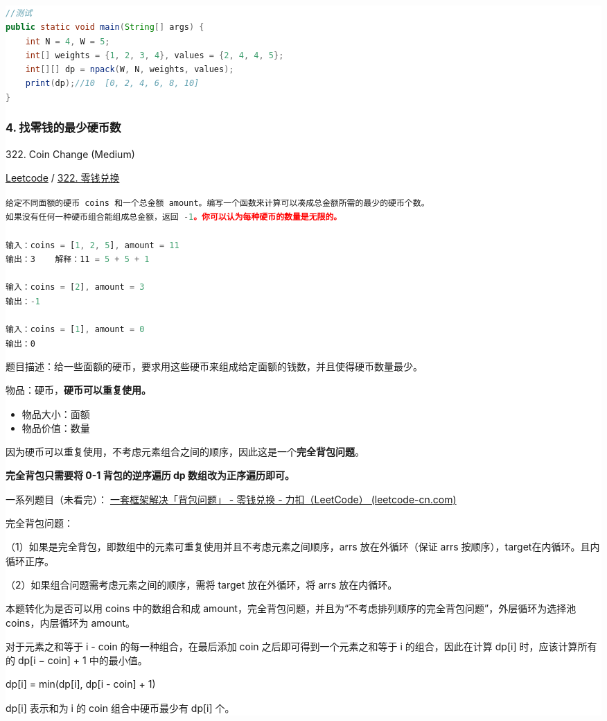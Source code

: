 ```java
//测试
public static void main(String[] args) {
    int N = 4, W = 5;
    int[] weights = {1, 2, 3, 4}, values = {2, 4, 4, 5};
    int[][] dp = npack(W, N, weights, values);
    print(dp);//10	[0, 2, 4, 6, 8, 10]
}
```

### 4. 找零钱的最少硬币数

322\. Coin Change (Medium)

[Leetcode](https://leetcode.com/problems/coin-change/description/) / [322. 零钱兑换](https://leetcode-cn.com/problems/coin-change/)

```js
给定不同面额的硬币 coins 和一个总金额 amount。编写一个函数来计算可以凑成总金额所需的最少的硬币个数。
如果没有任何一种硬币组合能组成总金额，返回 -1。你可以认为每种硬币的数量是无限的。

输入：coins = [1, 2, 5], amount = 11
输出：3 	解释：11 = 5 + 5 + 1

输入：coins = [2], amount = 3
输出：-1

输入：coins = [1], amount = 0
输出：0
```

题目描述：给一些面额的硬币，要求用这些硬币来组成给定面额的钱数，并且使得硬币数量最少。

物品：硬币，**硬币可以重复使用。** 

- 物品大小：面额
- 物品价值：数量

因为硬币可以重复使用，不考虑元素组合之间的顺序，因此这是一个**完全背包问题**。

**完全背包只需要将 0-1 背包的逆序遍历 dp 数组改为正序遍历即可。**

一系列题目（未看完）： [一套框架解决「背包问题」 - 零钱兑换 - 力扣（LeetCode） (leetcode-cn.com)](https://leetcode-cn.com/problems/coin-change/solution/yi-tao-kuang-jia-jie-jue-bei-bao-wen-ti-h0y40/) 

完全背包问题：

（1）如果是完全背包，即数组中的元素可重复使用并且不考虑元素之间顺序，arrs 放在外循环（保证 arrs 按顺序），target在内循环。且内循环正序。

（2）如果组合问题需考虑元素之间的顺序，需将 target 放在外循环，将 arrs 放在内循环。

本题转化为是否可以用 coins 中的数组合和成 amount，完全背包问题，并且为“不考虑排列顺序的完全背包问题”，外层循环为选择池 coins，内层循环为 amount。

对于元素之和等于 i - coin 的每一种组合，在最后添加 coin 之后即可得到一个元素之和等于 i 的组合，因此在计算 dp[i] 时，应该计算所有的 dp[i − coin] + 1 中的最小值。

dp[i] = min(dp[i], dp[i - coin] + 1)

dp[i] 表示和为 i 的 coin 组合中硬币最少有 dp[i] 个。
